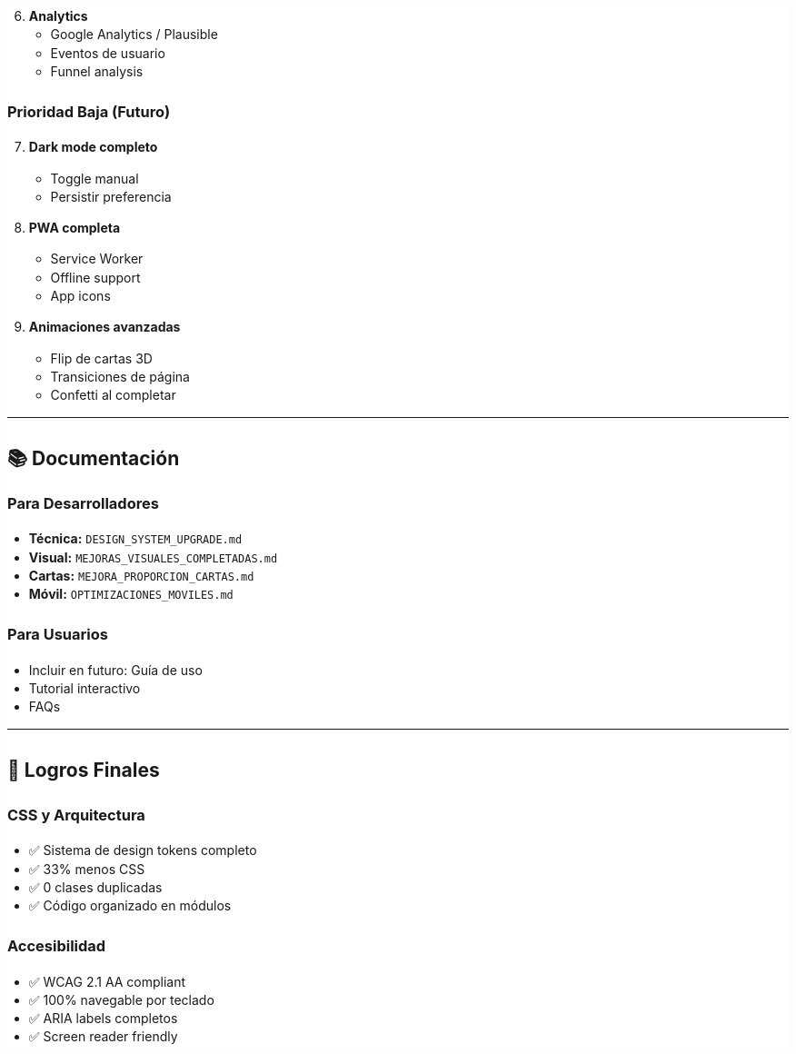 6. **Analytics**
   - Google Analytics / Plausible
   - Eventos de usuario
   - Funnel analysis

### Prioridad Baja (Futuro)
7. **Dark mode completo**
   - Toggle manual
   - Persistir preferencia

8. **PWA completa**
   - Service Worker
   - Offline support
   - App icons

9. **Animaciones avanzadas**
   - Flip de cartas 3D
   - Transiciones de página
   - Confetti al completar

---

## 📚 Documentación

### Para Desarrolladores
- **Técnica:** `DESIGN_SYSTEM_UPGRADE.md`
- **Visual:** `MEJORAS_VISUALES_COMPLETADAS.md`
- **Cartas:** `MEJORA_PROPORCION_CARTAS.md`
- **Móvil:** `OPTIMIZACIONES_MOVILES.md`

### Para Usuarios
- Incluir en futuro: Guía de uso
- Tutorial interactivo
- FAQs

---

## 🎉 Logros Finales

### CSS y Arquitectura
- ✅ Sistema de design tokens completo
- ✅ 33% menos CSS
- ✅ 0 clases duplicadas
- ✅ Código organizado en módulos

### Accesibilidad
- ✅ WCAG 2.1 AA compliant
- ✅ 100% navegable por teclado
- ✅ ARIA labels completos
- ✅ Screen reader friendly
